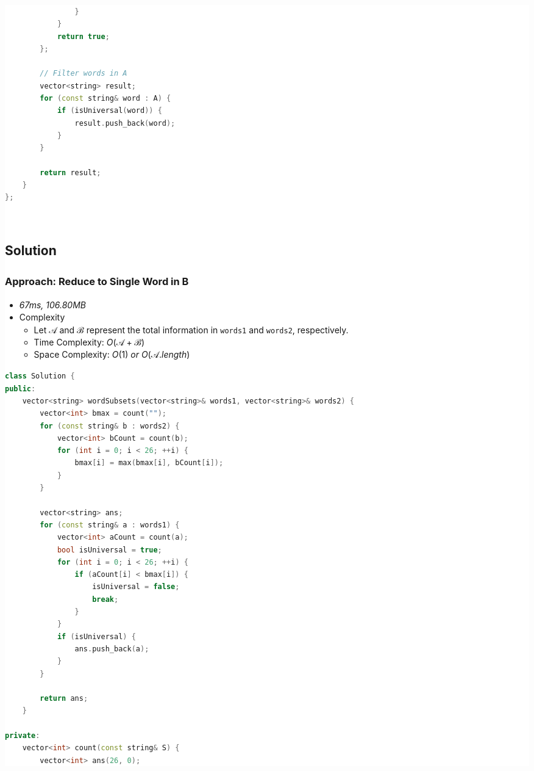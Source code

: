 ```cpp
                }
            }
            return true;
        };

        // Filter words in A
        vector<string> result;
        for (const string& word : A) {
            if (isUniversal(word)) {
                result.push_back(word);
            }
        }

        return result;
    }
};
```

<br/>

## Solution

### Approach: Reduce to Single Word in B
- *67ms, 106.80MB*
- Complexity
  - Let $\mathcal{A}$ and $\mathcal{B}$ represent the total information in `words1` and `words2`, respectively.
  - Time Complexity: $O(\mathcal{A} + \mathcal{B})$
  - Space Complexity: $O(1) \ or \ O(\mathcal{A}.length)$

```cpp
class Solution {
public:
    vector<string> wordSubsets(vector<string>& words1, vector<string>& words2) {
        vector<int> bmax = count("");
        for (const string& b : words2) {
            vector<int> bCount = count(b);
            for (int i = 0; i < 26; ++i) {
                bmax[i] = max(bmax[i], bCount[i]);
            }
        }

        vector<string> ans;
        for (const string& a : words1) {
            vector<int> aCount = count(a);
            bool isUniversal = true;
            for (int i = 0; i < 26; ++i) {
                if (aCount[i] < bmax[i]) {
                    isUniversal = false;
                    break;
                }
            }
            if (isUniversal) {
                ans.push_back(a);
            }
        }

        return ans;
    }

private:
    vector<int> count(const string& S) {
        vector<int> ans(26, 0);
```